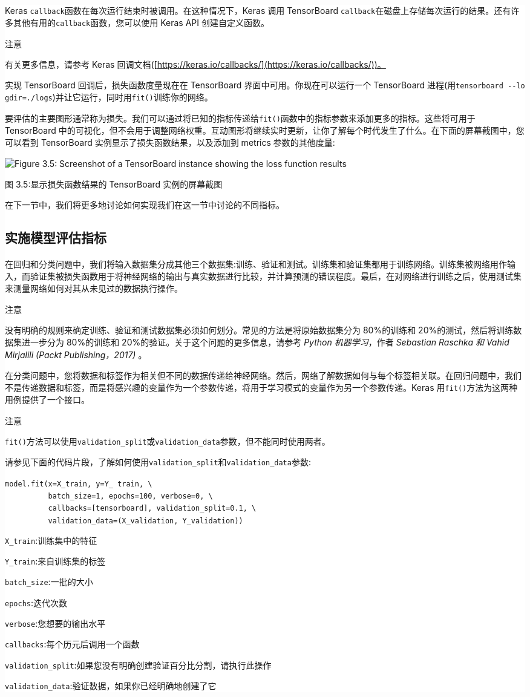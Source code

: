 Keras `callback`函数在每次运行结束时被调用。在这种情况下，Keras 调用 TensorBoard `callback`在磁盘上存储每次运行的结果。还有许多其他有用的`callback`函数，您可以使用 Keras API 创建自定义函数。

注意

有关更多信息，请参考 Keras 回调文档([https://keras.io/callbacks/](https://keras.io/callbacks/))。

实现 TensorBoard 回调后，损失函数度量现在在 TensorBoard 界面中可用。你现在可以运行一个 TensorBoard 进程(用`tensorboard --logdir=./logs`)并让它运行，同时用`fit()`训练你的网络。

要评估的主要图形通常称为损失。我们可以通过将已知的指标传递给`fit()`函数中的指标参数来添加更多的指标。这些将可用于 TensorBoard 中的可视化，但不会用于调整网络权重。互动图形将继续实时更新，让你了解每个时代发生了什么。在下面的屏幕截图中，您可以看到 TensorBoard 实例显示了损失函数结果，以及添加到 metrics 参数的其他度量:

![Figure 3.5: Screenshot of a TensorBoard instance showing the loss function results
](image/B15911_03_05.jpg)

图 3.5:显示损失函数结果的 TensorBoard 实例的屏幕截图

在下一节中，我们将更多地讨论如何实现我们在这一节中讨论的不同指标。

## 实施模型评估指标

在回归和分类问题中，我们将输入数据集分成其他三个数据集:训练、验证和测试。训练集和验证集都用于训练网络。训练集被网络用作输入，而验证集被损失函数用于将神经网络的输出与真实数据进行比较，并计算预测的错误程度。最后，在对网络进行训练之后，使用测试集来测量网络如何对其从未见过的数据执行操作。

注意

没有明确的规则来确定训练、验证和测试数据集必须如何划分。常见的方法是将原始数据集分为 80%的训练和 20%的测试，然后将训练数据集进一步分为 80%的训练和 20%的验证。关于这个问题的更多信息，请参考 *Python 机器学习*，作者 *Sebastian Raschka 和 Vahid Mirjalili (Packt Publishing，2017)* 。

在分类问题中，您将数据和标签作为相关但不同的数据传递给神经网络。然后，网络了解数据如何与每个标签相关联。在回归问题中，我们不是传递数据和标签，而是将感兴趣的变量作为一个参数传递，将用于学习模式的变量作为另一个参数传递。Keras 用`fit()`方法为这两种用例提供了一个接口。

注意

`fit()`方法可以使用`validation_split`或`validation_data`参数，但不能同时使用两者。

请参见下面的代码片段，了解如何使用`validation_split`和`validation_data`参数:

```
model.fit(x=X_train, y=Y_ train, \
          batch_size=1, epochs=100, verbose=0, \
          callbacks=[tensorboard], validation_split=0.1, \
          validation_data=(X_validation, Y_validation))
```

`X_train`:训练集中的特征

`Y_train`:来自训练集的标签

`batch_size`:一批的大小

`epochs`:迭代次数

`verbose`:您想要的输出水平

`callbacks`:每个历元后调用一个函数

`validation_split`:如果您没有明确创建验证百分比分割，请执行此操作

`validation_data`:验证数据，如果你已经明确地创建了它
